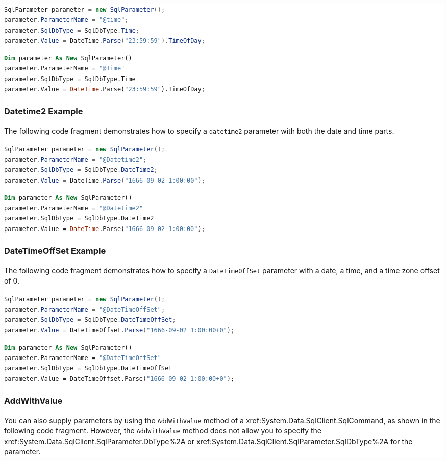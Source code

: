 ```csharp  
SqlParameter parameter = new SqlParameter();  
parameter.ParameterName = "@time";  
parameter.SqlDbType = SqlDbType.Time;  
parameter.Value = DateTime.Parse("23:59:59").TimeOfDay;  
```  
  
```vb  
Dim parameter As New SqlParameter()  
parameter.ParameterName = "@Time"  
parameter.SqlDbType = SqlDbType.Time  
parameter.Value = DateTime.Parse("23:59:59").TimeOfDay;  
```  
  
### Datetime2 Example  
 The following code fragment demonstrates how to specify a `datetime2` parameter with both the date and time parts.  
  
```csharp  
SqlParameter parameter = new SqlParameter();  
parameter.ParameterName = "@Datetime2";  
parameter.SqlDbType = SqlDbType.DateTime2;  
parameter.Value = DateTime.Parse("1666-09-02 1:00:00");  
```  
  
```vb  
Dim parameter As New SqlParameter()  
parameter.ParameterName = "@Datetime2"  
parameter.SqlDbType = SqlDbType.DateTime2  
parameter.Value = DateTime.Parse("1666-09-02 1:00:00");  
```  
  
### DateTimeOffSet Example  
 The following code fragment demonstrates how to specify a `DateTimeOffSet` parameter with a date, a time, and a time zone offset of 0.  
  
```csharp  
SqlParameter parameter = new SqlParameter();  
parameter.ParameterName = "@DateTimeOffSet";  
parameter.SqlDbType = SqlDbType.DateTimeOffSet;  
parameter.Value = DateTimeOffset.Parse("1666-09-02 1:00:00+0");  
```  
  
```vb  
Dim parameter As New SqlParameter()  
parameter.ParameterName = "@DateTimeOffSet"  
parameter.SqlDbType = SqlDbType.DateTimeOffSet  
parameter.Value = DateTimeOffset.Parse("1666-09-02 1:00:00+0");  
```  
  
### AddWithValue  
 You can also supply parameters by using the `AddWithValue` method of a <xref:System.Data.SqlClient.SqlCommand>, as shown in the following code fragment. However, the `AddWithValue` method does not allow you to specify the <xref:System.Data.SqlClient.SqlParameter.DbType%2A> or <xref:System.Data.SqlClient.SqlParameter.SqlDbType%2A> for the parameter.  
  